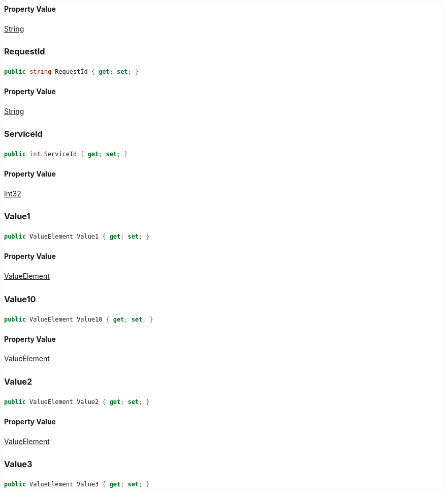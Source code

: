 #### Property Value

[String](https://docs.microsoft.com/en-us/dotnet/api/system.string)<br>

### <a id="properties-requestid"/>**RequestId**

```csharp
public string RequestId { get; set; }
```

#### Property Value

[String](https://docs.microsoft.com/en-us/dotnet/api/system.string)<br>

### <a id="properties-serviceid"/>**ServiceId**

```csharp
public int ServiceId { get; set; }
```

#### Property Value

[Int32](https://docs.microsoft.com/en-us/dotnet/api/system.int32)<br>

### <a id="properties-value1"/>**Value1**

```csharp
public ValueElement Value1 { get; set; }
```

#### Property Value

[ValueElement](./rakuten.rms.api.systemeventnotification.valueelement)<br>

### <a id="properties-value10"/>**Value10**

```csharp
public ValueElement Value10 { get; set; }
```

#### Property Value

[ValueElement](./rakuten.rms.api.systemeventnotification.valueelement)<br>

### <a id="properties-value2"/>**Value2**

```csharp
public ValueElement Value2 { get; set; }
```

#### Property Value

[ValueElement](./rakuten.rms.api.systemeventnotification.valueelement)<br>

### <a id="properties-value3"/>**Value3**

```csharp
public ValueElement Value3 { get; set; }
```
